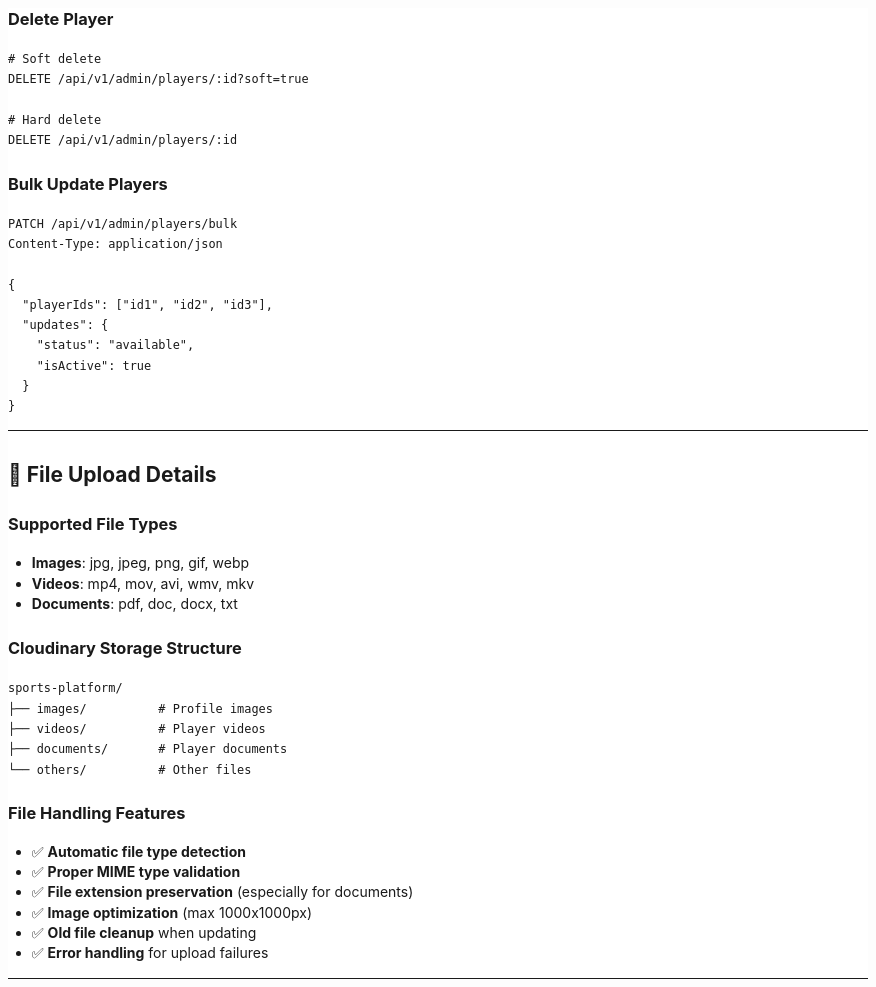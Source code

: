 ### Delete Player

```http
# Soft delete
DELETE /api/v1/admin/players/:id?soft=true

# Hard delete
DELETE /api/v1/admin/players/:id
```

### Bulk Update Players

```http
PATCH /api/v1/admin/players/bulk
Content-Type: application/json

{
  "playerIds": ["id1", "id2", "id3"],
  "updates": {
    "status": "available",
    "isActive": true
  }
}
```

---

## 📁 File Upload Details

### Supported File Types

- **Images**: jpg, jpeg, png, gif, webp
- **Videos**: mp4, mov, avi, wmv, mkv
- **Documents**: pdf, doc, docx, txt

### Cloudinary Storage Structure

```
sports-platform/
├── images/          # Profile images
├── videos/          # Player videos
├── documents/       # Player documents
└── others/          # Other files
```

### File Handling Features

- ✅ **Automatic file type detection**
- ✅ **Proper MIME type validation**
- ✅ **File extension preservation** (especially for documents)
- ✅ **Image optimization** (max 1000x1000px)
- ✅ **Old file cleanup** when updating
- ✅ **Error handling** for upload failures

---